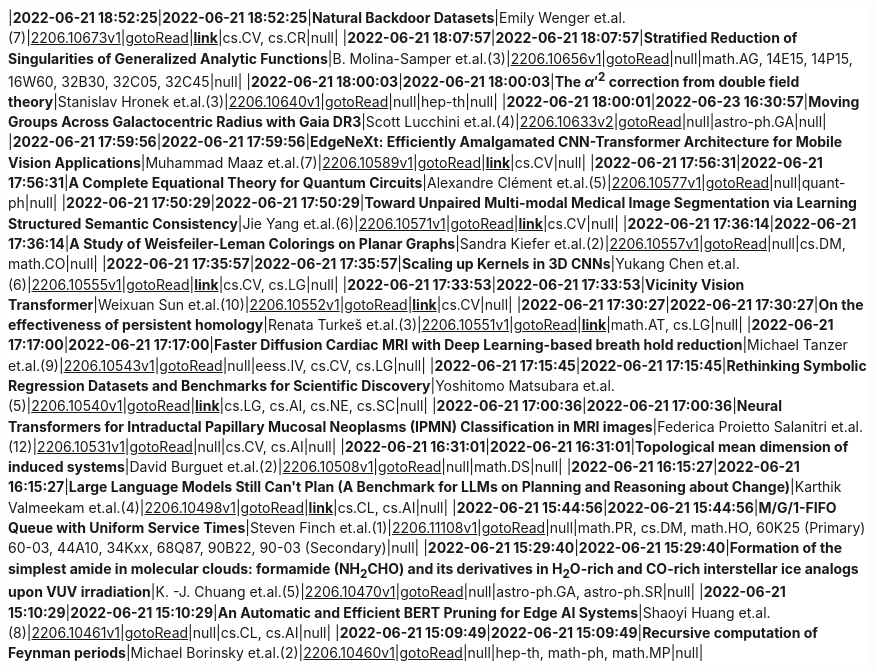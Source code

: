 |**2022-06-21 18:52:25**|**2022-06-21 18:52:25**|**Natural Backdoor Datasets**|Emily Wenger et.al.(7)|[2206.10673v1](http://arxiv.org/abs/2206.10673v1)|[gotoRead](http://arxiv.org/pdf/2206.10673v1)|**[link](https://github.com/uchicago-sandlab/naturalbackdoors)**|cs.CV, cs.CR|null|
|**2022-06-21 18:07:57**|**2022-06-21 18:07:57**|**Stratified Reduction of Singularities of Generalized Analytic Functions**|B. Molina-Samper et.al.(3)|[2206.10656v1](http://arxiv.org/abs/2206.10656v1)|[gotoRead](http://arxiv.org/pdf/2206.10656v1)|null|math.AG, 14E15, 14P15, 16W60, 32B30, 32C05, 32C45|null|
|**2022-06-21 18:00:03**|**2022-06-21 18:00:03**|**The $α'^2$ correction from double field theory**|Stanislav Hronek et.al.(3)|[2206.10640v1](http://arxiv.org/abs/2206.10640v1)|[gotoRead](http://arxiv.org/pdf/2206.10640v1)|null|hep-th|null|
|**2022-06-21 18:00:01**|**2022-06-23 16:30:57**|**Moving Groups Across Galactocentric Radius with Gaia DR3**|Scott Lucchini et.al.(4)|[2206.10633v2](http://arxiv.org/abs/2206.10633v2)|[gotoRead](http://arxiv.org/pdf/2206.10633v2)|null|astro-ph.GA|null|
|**2022-06-21 17:59:56**|**2022-06-21 17:59:56**|**EdgeNeXt: Efficiently Amalgamated CNN-Transformer Architecture for   Mobile Vision Applications**|Muhammad Maaz et.al.(7)|[2206.10589v1](http://arxiv.org/abs/2206.10589v1)|[gotoRead](http://arxiv.org/pdf/2206.10589v1)|**[link](https://github.com/mmaaz60/EdgeNeXt)**|cs.CV|null|
|**2022-06-21 17:56:31**|**2022-06-21 17:56:31**|**A Complete Equational Theory for Quantum Circuits**|Alexandre Clément et.al.(5)|[2206.10577v1](http://arxiv.org/abs/2206.10577v1)|[gotoRead](http://arxiv.org/pdf/2206.10577v1)|null|quant-ph|null|
|**2022-06-21 17:50:29**|**2022-06-21 17:50:29**|**Toward Unpaired Multi-modal Medical Image Segmentation via Learning   Structured Semantic Consistency**|Jie Yang et.al.(6)|[2206.10571v1](http://arxiv.org/abs/2206.10571v1)|[gotoRead](http://arxiv.org/pdf/2206.10571v1)|**[link](https://github.com/yangjie18/lssc)**|cs.CV|null|
|**2022-06-21 17:36:14**|**2022-06-21 17:36:14**|**A Study of Weisfeiler-Leman Colorings on Planar Graphs**|Sandra Kiefer et.al.(2)|[2206.10557v1](http://arxiv.org/abs/2206.10557v1)|[gotoRead](http://arxiv.org/pdf/2206.10557v1)|null|cs.DM, math.CO|null|
|**2022-06-21 17:35:57**|**2022-06-21 17:35:57**|**Scaling up Kernels in 3D CNNs**|Yukang Chen et.al.(6)|[2206.10555v1](http://arxiv.org/abs/2206.10555v1)|[gotoRead](http://arxiv.org/pdf/2206.10555v1)|**[link](https://github.com/dvlab-research/largekernel3d)**|cs.CV, cs.LG|null|
|**2022-06-21 17:33:53**|**2022-06-21 17:33:53**|**Vicinity Vision Transformer**|Weixuan Sun et.al.(10)|[2206.10552v1](http://arxiv.org/abs/2206.10552v1)|[gotoRead](http://arxiv.org/pdf/2206.10552v1)|**[link](https://github.com/opennlplab/vicinity-vision-transformer)**|cs.CV|null|
|**2022-06-21 17:30:27**|**2022-06-21 17:30:27**|**On the effectiveness of persistent homology**|Renata Turkeš et.al.(3)|[2206.10551v1](http://arxiv.org/abs/2206.10551v1)|[gotoRead](http://arxiv.org/pdf/2206.10551v1)|**[link](https://github.com/renata-turkes/turkevs2022on)**|math.AT, cs.LG|null|
|**2022-06-21 17:17:00**|**2022-06-21 17:17:00**|**Faster Diffusion Cardiac MRI with Deep Learning-based breath hold   reduction**|Michael Tanzer et.al.(9)|[2206.10543v1](http://arxiv.org/abs/2206.10543v1)|[gotoRead](http://arxiv.org/pdf/2206.10543v1)|null|eess.IV, cs.CV, cs.LG|null|
|**2022-06-21 17:15:45**|**2022-06-21 17:15:45**|**Rethinking Symbolic Regression Datasets and Benchmarks for Scientific   Discovery**|Yoshitomo Matsubara et.al.(5)|[2206.10540v1](http://arxiv.org/abs/2206.10540v1)|[gotoRead](http://arxiv.org/pdf/2206.10540v1)|**[link](https://github.com/omron-sinicx/srsd-benchmark)**|cs.LG, cs.AI, cs.NE, cs.SC|null|
|**2022-06-21 17:00:36**|**2022-06-21 17:00:36**|**Neural Transformers for Intraductal Papillary Mucosal Neoplasms (IPMN)   Classification in MRI images**|Federica Proietto Salanitri et.al.(12)|[2206.10531v1](http://arxiv.org/abs/2206.10531v1)|[gotoRead](http://arxiv.org/pdf/2206.10531v1)|null|cs.CV, cs.AI|null|
|**2022-06-21 16:31:01**|**2022-06-21 16:31:01**|**Topological mean dimension of induced systems**|David Burguet et.al.(2)|[2206.10508v1](http://arxiv.org/abs/2206.10508v1)|[gotoRead](http://arxiv.org/pdf/2206.10508v1)|null|math.DS|null|
|**2022-06-21 16:15:27**|**2022-06-21 16:15:27**|**Large Language Models Still Can't Plan (A Benchmark for LLMs on Planning   and Reasoning about Change)**|Karthik Valmeekam et.al.(4)|[2206.10498v1](http://arxiv.org/abs/2206.10498v1)|[gotoRead](http://arxiv.org/pdf/2206.10498v1)|**[link](https://github.com/karthikv792/gpt-plan-benchmark)**|cs.CL, cs.AI|null|
|**2022-06-21 15:44:56**|**2022-06-21 15:44:56**|**M/G/1-FIFO Queue with Uniform Service Times**|Steven Finch et.al.(1)|[2206.11108v1](http://arxiv.org/abs/2206.11108v1)|[gotoRead](http://arxiv.org/pdf/2206.11108v1)|null|math.PR, cs.DM, math.HO, 60K25 (Primary) 60-03, 44A10, 34Kxx, 68Q87, 90B22, 90-03 (Secondary)|null|
|**2022-06-21 15:29:40**|**2022-06-21 15:29:40**|**Formation of the simplest amide in molecular clouds: formamide   (NH$_{2}$CHO) and its derivatives in H$_2$O-rich and CO-rich interstellar ice   analogs upon VUV irradiation**|K. -J. Chuang et.al.(5)|[2206.10470v1](http://arxiv.org/abs/2206.10470v1)|[gotoRead](http://arxiv.org/pdf/2206.10470v1)|null|astro-ph.GA, astro-ph.SR|null|
|**2022-06-21 15:10:29**|**2022-06-21 15:10:29**|**An Automatic and Efficient BERT Pruning for Edge AI Systems**|Shaoyi Huang et.al.(8)|[2206.10461v1](http://arxiv.org/abs/2206.10461v1)|[gotoRead](http://arxiv.org/pdf/2206.10461v1)|null|cs.CL, cs.AI|null|
|**2022-06-21 15:09:49**|**2022-06-21 15:09:49**|**Recursive computation of Feynman periods**|Michael Borinsky et.al.(2)|[2206.10460v1](http://arxiv.org/abs/2206.10460v1)|[gotoRead](http://arxiv.org/pdf/2206.10460v1)|null|hep-th, math-ph, math.MP|null|